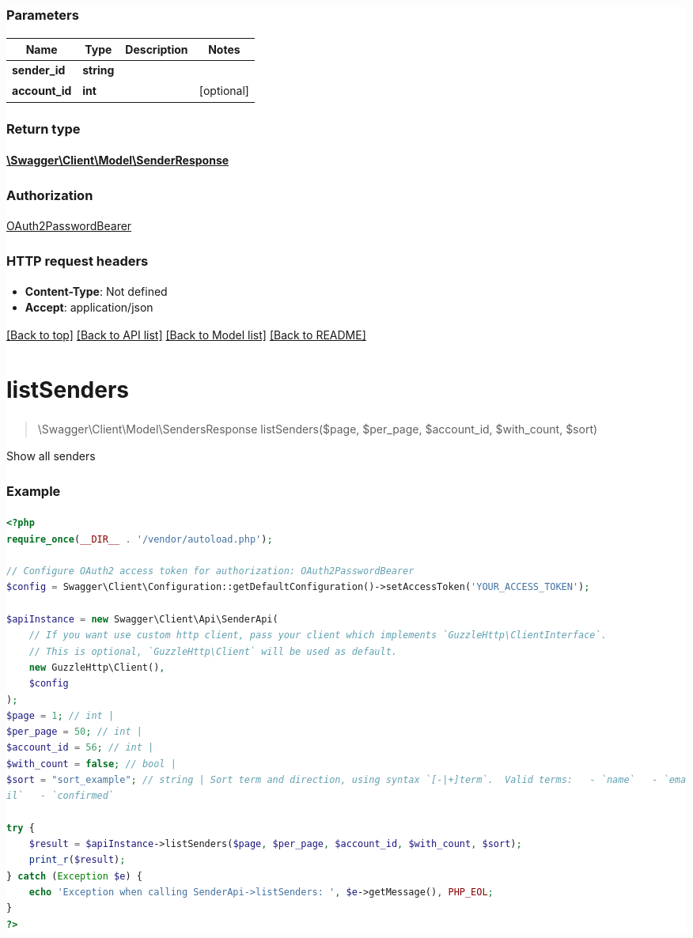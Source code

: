 ### Parameters

Name | Type | Description  | Notes
------------- | ------------- | ------------- | -------------
 **sender_id** | **string**|  |
 **account_id** | **int**|  | [optional]

### Return type

[**\Swagger\Client\Model\SenderResponse**](../Model/SenderResponse.md)

### Authorization

[OAuth2PasswordBearer](../../README.md#OAuth2PasswordBearer)

### HTTP request headers

 - **Content-Type**: Not defined
 - **Accept**: application/json

[[Back to top]](#) [[Back to API list]](../../README.md#documentation-for-api-endpoints) [[Back to Model list]](../../README.md#documentation-for-models) [[Back to README]](../../README.md)

# **listSenders**
> \Swagger\Client\Model\SendersResponse listSenders($page, $per_page, $account_id, $with_count, $sort)

Show all senders

### Example
```php
<?php
require_once(__DIR__ . '/vendor/autoload.php');

// Configure OAuth2 access token for authorization: OAuth2PasswordBearer
$config = Swagger\Client\Configuration::getDefaultConfiguration()->setAccessToken('YOUR_ACCESS_TOKEN');

$apiInstance = new Swagger\Client\Api\SenderApi(
    // If you want use custom http client, pass your client which implements `GuzzleHttp\ClientInterface`.
    // This is optional, `GuzzleHttp\Client` will be used as default.
    new GuzzleHttp\Client(),
    $config
);
$page = 1; // int | 
$per_page = 50; // int | 
$account_id = 56; // int | 
$with_count = false; // bool | 
$sort = "sort_example"; // string | Sort term and direction, using syntax `[-|+]term`.  Valid terms:   - `name`   - `email`   - `confirmed`

try {
    $result = $apiInstance->listSenders($page, $per_page, $account_id, $with_count, $sort);
    print_r($result);
} catch (Exception $e) {
    echo 'Exception when calling SenderApi->listSenders: ', $e->getMessage(), PHP_EOL;
}
?>
```
